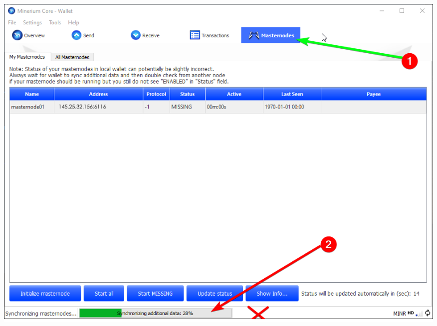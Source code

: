 
<img src="https://raw.githubusercontent.com/captain-8421/Minerium-Masternode-Setup-Guide/guide-image/Sync-data.png">

